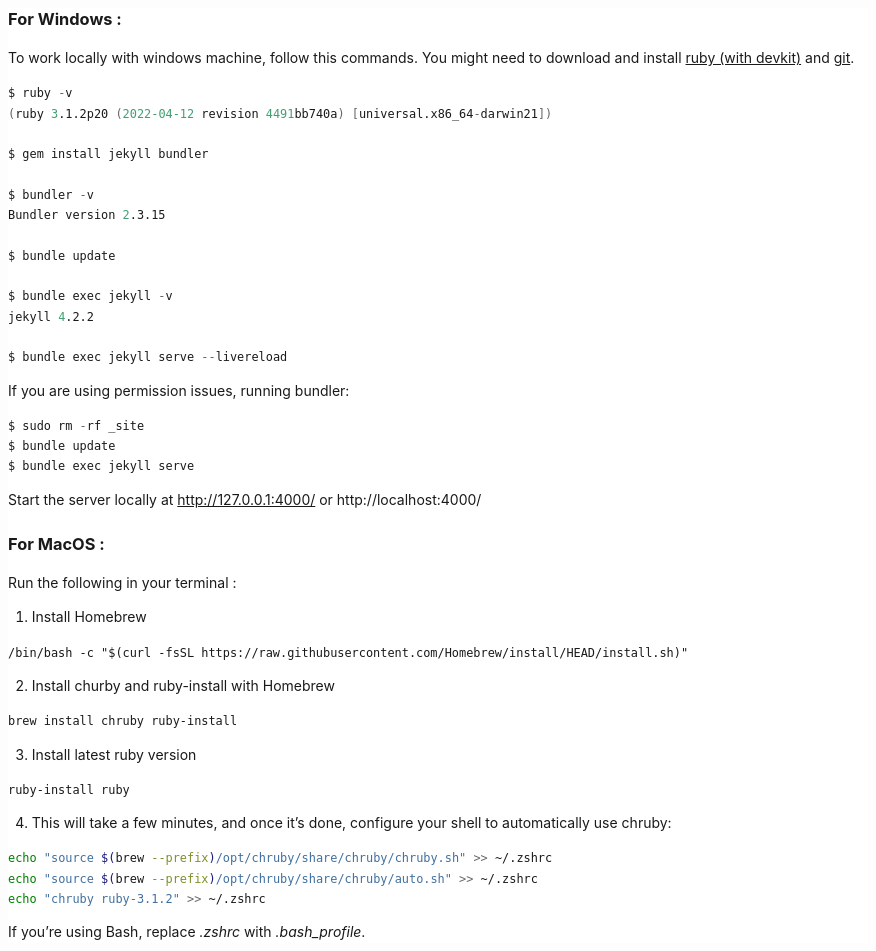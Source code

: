 ### For Windows :

To work locally with windows machine, follow this commands. You might need to download and install [ruby (with devkit)](https://www.ruby-lang.org/en/downloads/) and [git](https://git-scm.com/downloads).

```s
$ ruby -v 
(ruby 3.1.2p20 (2022-04-12 revision 4491bb740a) [universal.x86_64-darwin21])

$ gem install jekyll bundler

$ bundler -v
Bundler version 2.3.15

$ bundle update

$ bundle exec jekyll -v 
jekyll 4.2.2

$ bundle exec jekyll serve --livereload
```

If you are using permission issues, running bundler:

```s
$ sudo rm -rf _site
$ bundle update
$ bundle exec jekyll serve
```
Start the server locally at http://127.0.0.1:4000/ or http://localhost:4000/

### For MacOS :
Run the following in your terminal :

1. Install Homebrew

`/bin/bash -c "$(curl -fsSL https://raw.githubusercontent.com/Homebrew/install/HEAD/install.sh)"`

2. Install churby and ruby-install with Homebrew

`brew install chruby ruby-install`

3. Install latest ruby version 

`ruby-install ruby`

4. This will take a few minutes, and once it’s done, configure your shell to automatically use chruby:

```sh
echo "source $(brew --prefix)/opt/chruby/share/chruby/chruby.sh" >> ~/.zshrc
echo "source $(brew --prefix)/opt/chruby/share/chruby/auto.sh" >> ~/.zshrc
echo "chruby ruby-3.1.2" >> ~/.zshrc
```
If you’re using Bash, replace *.zshrc* with *.bash_profile*.
